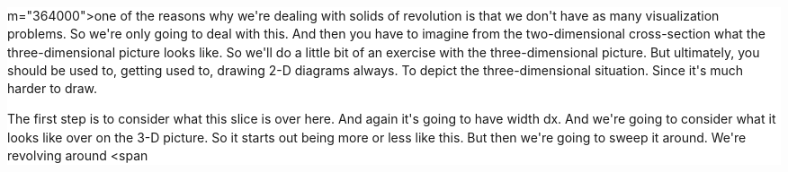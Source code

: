   m="364000">one</span> <span m="364220">of</span> <span m="364280">the</span>
  <span m="364360">reasons</span> <span m="364750">why</span> <span
  m="364960">we're</span> <span m="365100">dealing</span> <span
  m="365500">with</span> <span m="365800">solids</span> <span
  m="366010">of</span> <span m="366160">revolution</span> <span
  m="367190">is</span> <span m="367850">that</span> <span m="368260">we</span>
  <span m="368380">don't</span> <span m="368620">have</span> <span
  m="368870">as</span> <span m="368990">many</span> <span
  m="369220">visualization</span> <span m="370020">problems.</span> <span
  m="370730">So</span> <span m="371220">we're</span> <span
  m="371430">only</span> <span m="371760">going</span> <span
  m="372000">to</span> <span m="372560">deal</span> <span m="372770">with</span>
  <span m="372930">this.</span> <span m="373170">And</span> <span
  m="373380">then</span> <span m="373490">you</span> <span
  m="373570">have</span> <span m="373770">to</span> <span
  m="373850">imagine</span> <span m="374920">from</span> <span
  m="375240">the</span> <span m="376090">two-dimensional</span> <span
  m="376720">cross-section</span> <span m="377880">what</span> <span
  m="378120">the</span> <span m="378210">three-dimensional</span> <span
  m="378930">picture</span> <span m="379210">looks</span> <span
  m="379410">like.</span> <span m="379610">So</span> <span
  m="379730">we'll</span> <span m="379840">do</span> <span m="379980">a</span>
  <span m="380060">little</span> <span m="380330">bit</span> <span
  m="380440">of</span> <span m="380520">an</span> <span
  m="380590">exercise</span> <span m="381580">with</span> <span
  m="381880">the</span> <span m="381940">three-dimensional</span> <span
  m="382530">picture.</span> <span m="382830">But</span> <span
  m="383270">ultimately,</span> <span m="384070">you</span> <span
  m="384280">should</span> <span m="384450">be</span> <span
  m="384580">used</span> <span m="384850">to,</span> <span
  m="384990">getting</span> <span m="385290">used</span> <span
  m="385490">to,</span> <span m="385580">drawing</span> <span
  m="385900">2-D</span> <span m="386290">diagrams</span> <span
  m="387030">always.</span> <span m="387770">To</span> <span m="387900">depict
  the</span> <span m="388350">three-dimensional</span> <span
  m="389000">situation.</span> <span m="389710">Since</span> <span
  m="389920">it's</span> <span m="390070">much</span> <span
  m="390300">harder</span> <span m="390570">to</span> <span
  m="390700">draw.</span></p><p><span m="394310">The</span> <span
  m="394450">first</span> <span m="394800">step</span> <span
  m="395560">is</span> <span m="395780">to</span> <span
  m="395870">consider</span> <span m="396280">what this</span> <span
  m="396610">slice</span> <span m="397250">is</span> <span
  m="397580">over</span> <span m="397840">here.</span> <span
  m="398540">And</span> <span m="398740">again</span> <span
  m="398990">it's</span> <span m="399150">going</span> <span
  m="399310">to</span> <span m="399380">have</span> <span
  m="399640">width</span> <span m="401600">dx.</span> <span
  m="405400">And</span> <span m="405840">we're</span> <span
  m="406020">going</span> <span m="406240">to</span> <span
  m="406320">consider</span> <span m="407070">what</span> <span
  m="407320">it</span> <span m="407440">looks</span> <span
  m="407720">like</span> <span m="408900">over</span> <span m="409630">on</span>
  <span m="409810">the</span> <span m="409890">3-D</span> <span
  m="410300">picture.</span> <span m="411560">So</span> <span
  m="412120">it</span> <span m="412290">starts</span> <span
  m="412720">out</span> <span m="413070">being</span> <span
  m="413510">more</span> <span m="413690">or</span> <span m="413760">less</span>
  <span m="414030">like</span> <span m="414320">this.</span> <span
  m="414980">But</span> <span m="415180">then</span> <span
  m="415360">we're</span> <span m="415480">going</span> <span
  m="415660">to</span> <span m="415740">sweep</span> <span m="416150">it</span>
  <span m="416220">around.</span> <span m="417210">We're</span> <span
  m="417450">revolving</span> <span m="418020">around</span> <span
